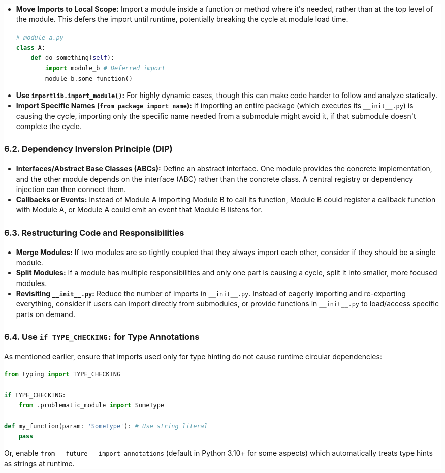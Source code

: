 *   **Move Imports to Local Scope:** Import a module inside a function or method where it's needed, rather than at the top level of the module. This defers the import until runtime, potentially breaking the cycle at module load time.
    ```python
    # module_a.py
    class A:
        def do_something(self):
            import module_b # Deferred import
            module_b.some_function()
    ```
*   **Use `importlib.import_module()`:** For highly dynamic cases, though this can make code harder to follow and analyze statically.
*   **Import Specific Names (`from package import name`):** If importing an entire package (which executes its `__init__.py`) is causing the cycle, importing only the specific name needed from a submodule might avoid it, if that submodule doesn't complete the cycle.

### 6.2. Dependency Inversion Principle (DIP)

*   **Interfaces/Abstract Base Classes (ABCs):** Define an abstract interface. One module provides the concrete implementation, and the other module depends on the interface (ABC) rather than the concrete class. A central registry or dependency injection can then connect them.
*   **Callbacks or Events:** Instead of Module A importing Module B to call its function, Module B could register a callback function with Module A, or Module A could emit an event that Module B listens for.

### 6.3. Restructuring Code and Responsibilities

*   **Merge Modules:** If two modules are so tightly coupled that they always import each other, consider if they should be a single module.
*   **Split Modules:** If a module has multiple responsibilities and only one part is causing a cycle, split it into smaller, more focused modules.
*   **Revisiting `__init__.py`:** Reduce the number of imports in `__init__.py`. Instead of eagerly importing and re-exporting everything, consider if users can import directly from submodules, or provide functions in `__init__.py` to load/access specific parts on demand.

### 6.4. Use `if TYPE_CHECKING:` for Type Annotations
As mentioned earlier, ensure that imports used only for type hinting do not cause runtime circular dependencies:
```python
from typing import TYPE_CHECKING

if TYPE_CHECKING:
    from .problematic_module import SomeType

def my_function(param: 'SomeType'): # Use string literal
    pass
```
Or, enable `from __future__ import annotations` (default in Python 3.10+ for some aspects) which automatically treats type hints as strings at runtime.
